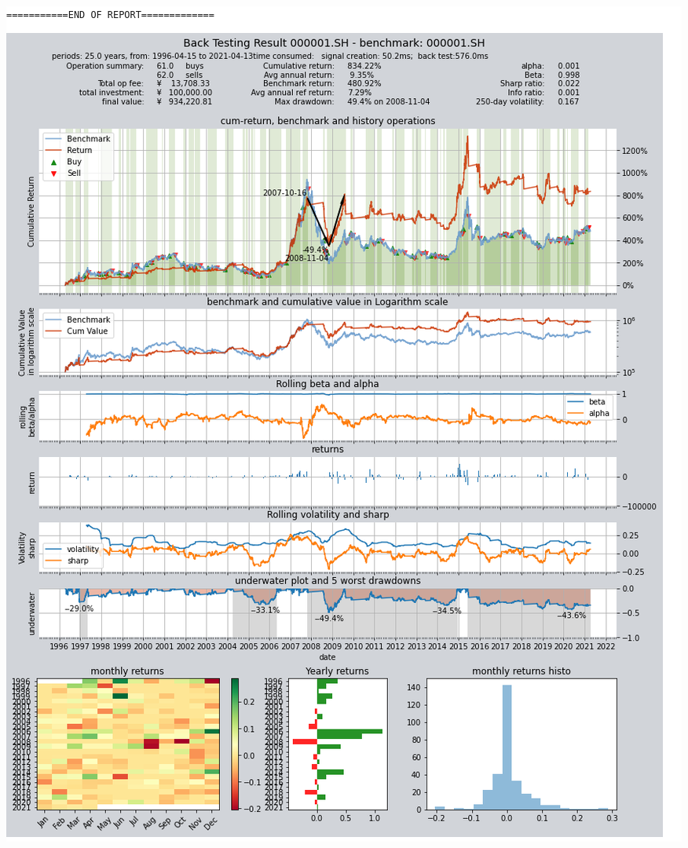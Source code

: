     
    ===========END OF REPORT=============
    



    
![png](built-in_strategy_back_test/output_23_3.png)
    